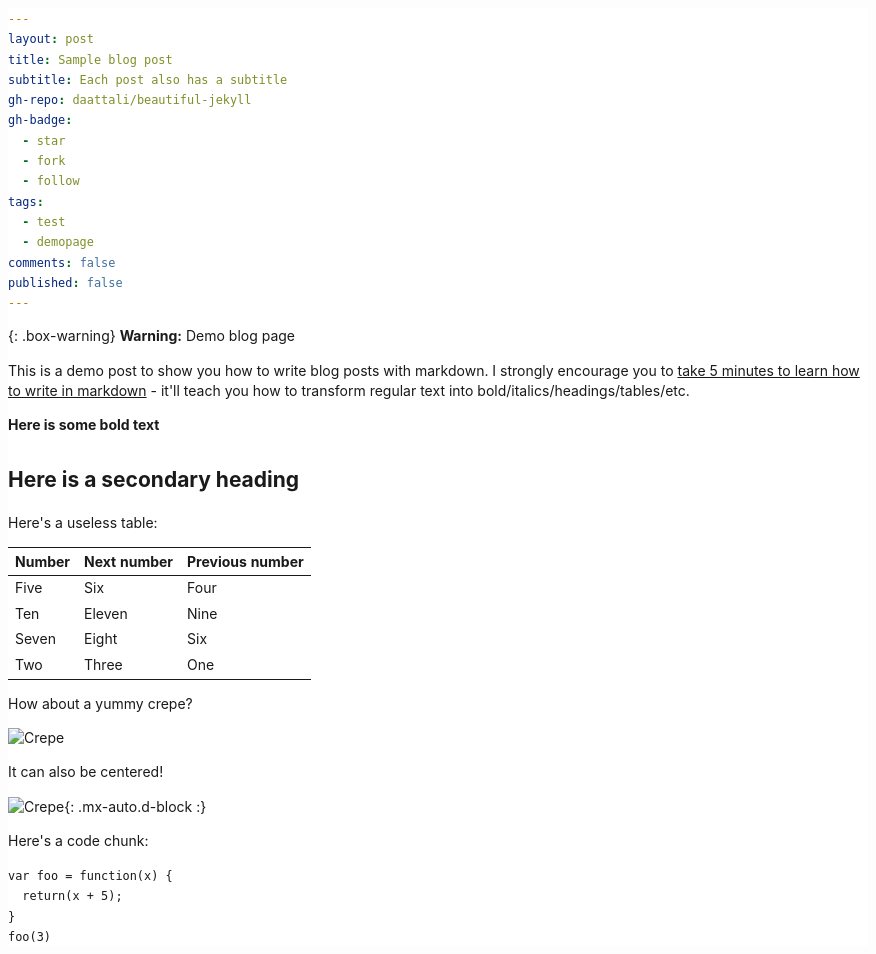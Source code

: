 ```yaml
---
layout: post
title: Sample blog post
subtitle: Each post also has a subtitle
gh-repo: daattali/beautiful-jekyll
gh-badge:
  - star
  - fork
  - follow
tags:
  - test
  - demopage
comments: false
published: false
---
```


{: .box-warning}
**Warning:** Demo blog page


This is a demo post to show you how to write blog posts with markdown.  I strongly encourage you to [take 5 minutes to learn how to write in markdown](https://markdowntutorial.com/) - it'll teach you how to transform regular text into bold/italics/headings/tables/etc.

**Here is some bold text**

## Here is a secondary heading

Here's a useless table:

| Number | Next number | Previous number |
| :------ |:--- | :--- |
| Five | Six | Four |
| Ten | Eleven | Nine |
| Seven | Eight | Six |
| Two | Three | One |


How about a yummy crepe?

![Crepe](https://s3-media3.fl.yelpcdn.com/bphoto/cQ1Yoa75m2yUFFbY2xwuqw/348s.jpg)

It can also be centered!

![Crepe](https://s3-media3.fl.yelpcdn.com/bphoto/cQ1Yoa75m2yUFFbY2xwuqw/348s.jpg){: .mx-auto.d-block :}

Here's a code chunk:

~~~
var foo = function(x) {
  return(x + 5);
}
foo(3)
~~~
